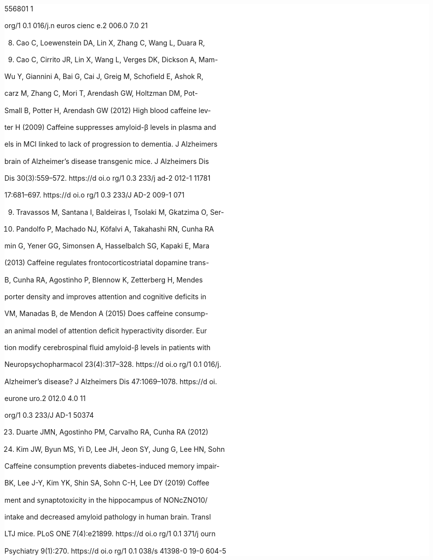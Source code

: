 556801 1

org/1 0.1 016/j.n euros cienc e.2 006.0 7.0 21

8. Cao C, Loewenstein DA, Lin X, Zhang C, Wang L, Duara R,

21. Cao C, Cirrito JR, Lin X, Wang L, Verges DK, Dickson A, Mam-

Wu Y, Giannini A, Bai G, Cai J, Greig M, Schofield E, Ashok R,

carz M, Zhang C, Mori T, Arendash GW, Holtzman DM, Pot-

Small B, Potter H, Arendash GW (2012) High blood caffeine lev-

ter H (2009) Caffeine suppresses amyloid-β levels in plasma and

els in MCI linked to lack of progression to dementia. J Alzheimers

brain of Alzheimer’s disease transgenic mice. J Alzheimers Dis

Dis 30(3):559–572. https://d oi.o rg/1 0.3 233/j ad-2 012-1 11781

17:681–697. https://d oi.o rg/1 0.3 233/J AD-2 009-1 071

9. Travassos M, Santana I, Baldeiras I, Tsolaki M, Gkatzima O, Ser-

22. Pandolfo P, Machado NJ, Köfalvi A, Takahashi RN, Cunha RA

min G, Yener GG, Simonsen A, Hasselbalch SG, Kapaki E, Mara

(2013) Caffeine regulates frontocorticostriatal dopamine trans-

B, Cunha RA, Agostinho P, Blennow K, Zetterberg H, Mendes

porter density and improves attention and cognitive deficits in

VM, Manadas B, de Mendon A (2015) Does caffeine consump-

an animal model of attention deficit hyperactivity disorder. Eur

tion modify cerebrospinal fluid amyloid-β levels in patients with

Neuropsychopharmacol 23(4):317–328. https://d oi.o rg/1 0.1 016/j.

Alzheimer’s disease? J Alzheimers Dis 47:1069–1078. https://d oi.

eurone uro.2 012.0 4.0 11

org/1 0.3 233/J AD-1 50374

23. Duarte JMN, Agostinho PM, Carvalho RA, Cunha RA (2012)

10. Kim JW, Byun MS, Yi D, Lee JH, Jeon SY, Jung G, Lee HN, Sohn

Caffeine consumption prevents diabetes-induced memory impair-

BK, Lee J-Y, Kim YK, Shin SA, Sohn C-H, Lee DY (2019) Coffee

ment and synaptotoxicity in the hippocampus of NONcZNO10/

intake and decreased amyloid pathology in human brain. Transl

LTJ mice. PLoS ONE 7(4):e21899. https://d oi.o rg/1 0.1 371/j ourn

Psychiatry 9(1):270. https://d oi.o rg/1 0.1 038/s 41398-0 19-0 604-5

